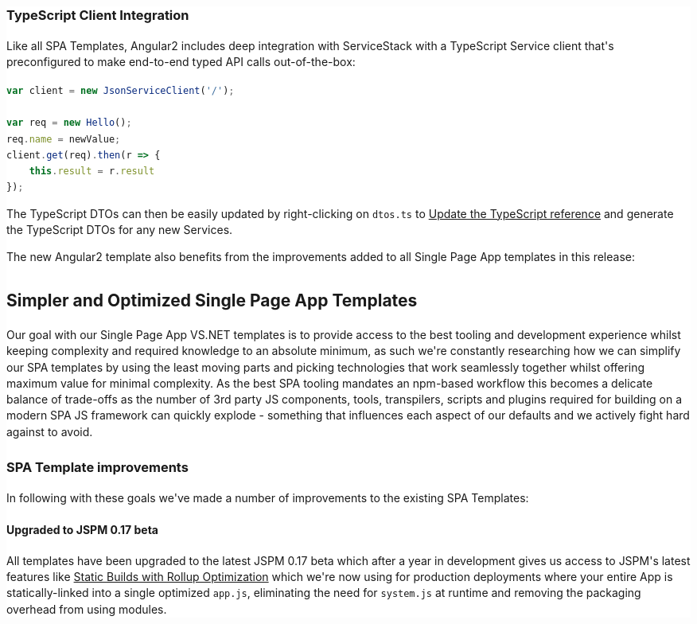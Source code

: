 ### TypeScript Client Integration

Like all SPA Templates, Angular2 includes deep integration with ServiceStack with a TypeScript Service client 
that's preconfigured to make end-to-end typed API calls out-of-the-box:

```ts
var client = new JsonServiceClient('/');

var req = new Hello();
req.name = newValue;
client.get(req).then(r => {
    this.result = r.result
});
```

The TypeScript DTOs can then be easily updated by right-clicking on `dtos.ts` to 
[Update the TypeScript reference](https://docs.servicestack.net/virtual-file-system#updating-html-and-metadata-page-templates)
and generate the TypeScript DTOs for any new Services.

The new Angular2 template also benefits from the improvements added to all Single Page App templates in this release:

## Simpler and Optimized Single Page App Templates

Our goal with our Single Page App VS.NET templates is to provide access to the best tooling and development 
experience whilst keeping complexity and required knowledge to an absolute minimum, as such we're constantly 
researching how we can simplify our SPA templates by using the least moving parts and picking technologies that work 
seamlessly together whilst offering maximum value for minimal complexity. As the best SPA tooling mandates an
npm-based workflow this becomes a delicate balance of trade-offs as the number of 3rd party JS components, tools, 
transpilers, scripts and plugins required for building on a modern SPA JS framework can quickly explode - something
that influences each aspect of our defaults and we actively fight hard against to avoid. 

### SPA Template improvements

In following with these goals we've made a number of improvements to the existing SPA Templates: 

#### Upgraded to JSPM 0.17 beta 

All templates have been upgraded to the latest JSPM 0.17 beta which after a year in development gives us access 
to JSPM's latest features like 
[Static Builds with Rollup Optimization](http://jspm.io/0.17-beta-guide/static-builds-with-rollup-optimization.html)
which we're now using for production deployments where your entire App is statically-linked into a single 
optimized `app.js`, eliminating the need for `system.js` at runtime and removing the packaging overhead from 
using modules.
